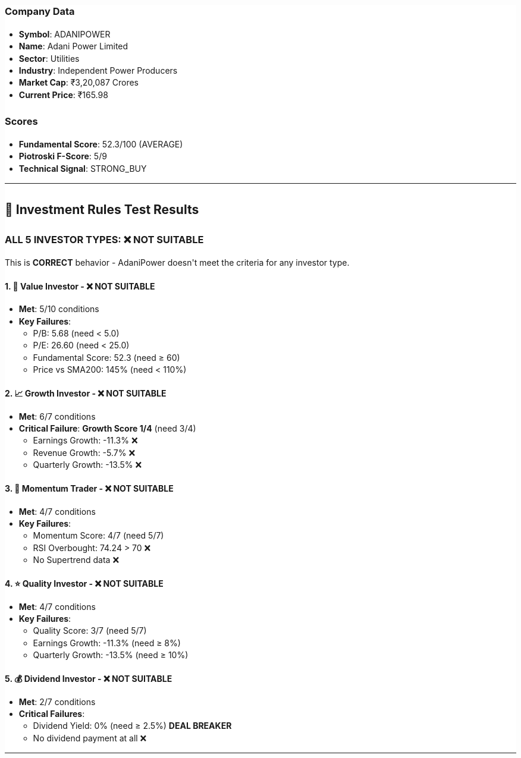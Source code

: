 ### Company Data
- **Symbol**: ADANIPOWER
- **Name**: Adani Power Limited
- **Sector**: Utilities
- **Industry**: Independent Power Producers
- **Market Cap**: ₹3,20,087 Crores
- **Current Price**: ₹165.98

### Scores
- **Fundamental Score**: 52.3/100 (AVERAGE)
- **Piotroski F-Score**: 5/9
- **Technical Signal**: STRONG_BUY

---

## 🎯 Investment Rules Test Results

### **ALL 5 INVESTOR TYPES: ❌ NOT SUITABLE**

This is **CORRECT** behavior - AdaniPower doesn't meet the criteria for any investor type.

#### 1. 💎 **Value Investor** - ❌ NOT SUITABLE
- **Met**: 5/10 conditions
- **Key Failures**:
  - P/B: 5.68 (need < 5.0)
  - P/E: 26.60 (need < 25.0)
  - Fundamental Score: 52.3 (need ≥ 60)
  - Price vs SMA200: 145% (need < 110%)

#### 2. 📈 **Growth Investor** - ❌ NOT SUITABLE
- **Met**: 6/7 conditions
- **Critical Failure**: **Growth Score 1/4** (need 3/4)
  - Earnings Growth: -11.3% ❌
  - Revenue Growth: -5.7% ❌
  - Quarterly Growth: -13.5% ❌

#### 3. 🚀 **Momentum Trader** - ❌ NOT SUITABLE
- **Met**: 4/7 conditions
- **Key Failures**:
  - Momentum Score: 4/7 (need 5/7)
  - RSI Overbought: 74.24 > 70 ❌
  - No Supertrend data ❌

#### 4. ⭐ **Quality Investor** - ❌ NOT SUITABLE
- **Met**: 4/7 conditions
- **Key Failures**:
  - Quality Score: 3/7 (need 5/7)
  - Earnings Growth: -11.3% (need ≥ 8%)
  - Quarterly Growth: -13.5% (need ≥ 10%)

#### 5. 💰 **Dividend Investor** - ❌ NOT SUITABLE
- **Met**: 2/7 conditions
- **Critical Failures**:
  - Dividend Yield: 0% (need ≥ 2.5%) **DEAL BREAKER**
  - No dividend payment at all ❌

---